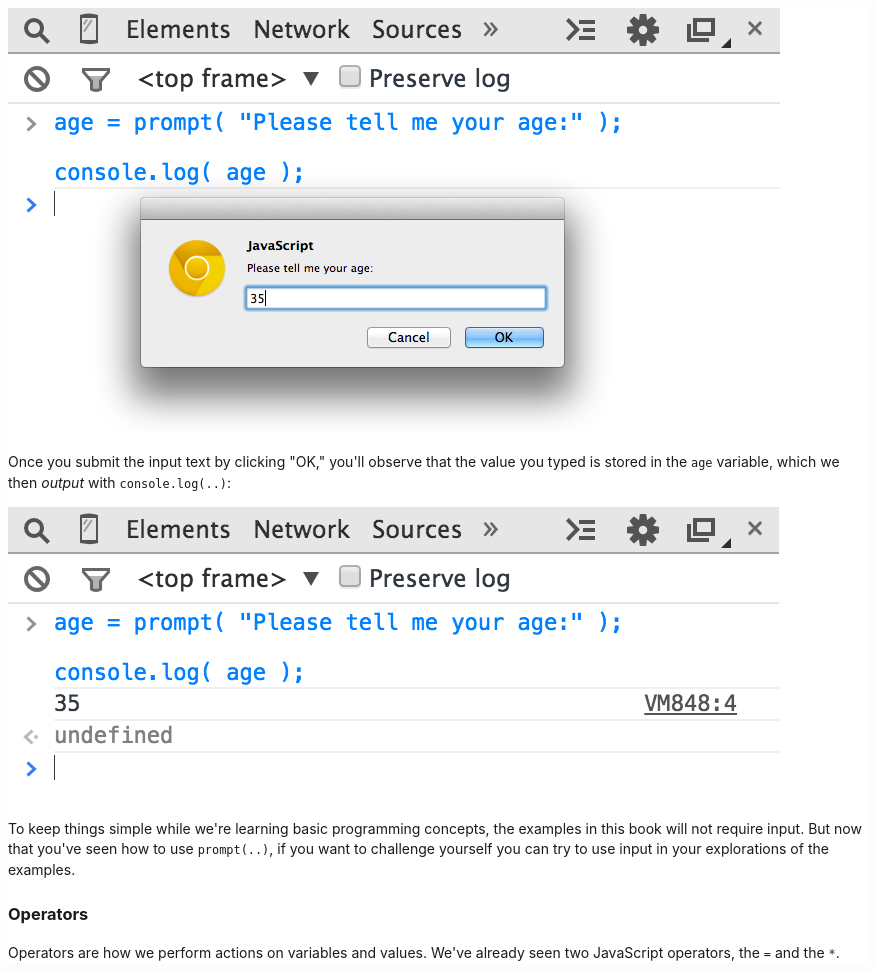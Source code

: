 ![](../.gitbook/assets/fig2%20%281%29.png)

Once you submit the input text by clicking "OK," you'll observe that the value you typed is stored in the `age` variable, which we then _output_ with `console.log(..)`:

![](../.gitbook/assets/fig3%20%282%29.png)

To keep things simple while we're learning basic programming concepts, the examples in this book will not require input. But now that you've seen how to use `prompt(..)`, if you want to challenge yourself you can try to use input in your explorations of the examples.

### Operators

Operators are how we perform actions on variables and values. We've already seen two JavaScript operators, the `=` and the `*`.
